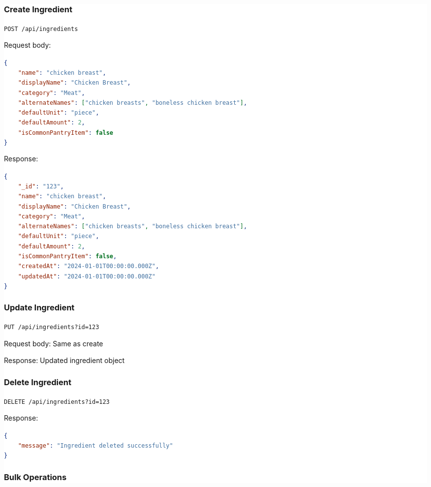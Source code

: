 ### Create Ingredient

`POST /api/ingredients`

Request body:

```json
{
	"name": "chicken breast",
	"displayName": "Chicken Breast",
	"category": "Meat",
	"alternateNames": ["chicken breasts", "boneless chicken breast"],
	"defaultUnit": "piece",
	"defaultAmount": 2,
	"isCommonPantryItem": false
}
```

Response:

```json
{
	"_id": "123",
	"name": "chicken breast",
	"displayName": "Chicken Breast",
	"category": "Meat",
	"alternateNames": ["chicken breasts", "boneless chicken breast"],
	"defaultUnit": "piece",
	"defaultAmount": 2,
	"isCommonPantryItem": false,
	"createdAt": "2024-01-01T00:00:00.000Z",
	"updatedAt": "2024-01-01T00:00:00.000Z"
}
```

### Update Ingredient

`PUT /api/ingredients?id=123`

Request body: Same as create

Response: Updated ingredient object

### Delete Ingredient

`DELETE /api/ingredients?id=123`

Response:

```json
{
	"message": "Ingredient deleted successfully"
}
```

### Bulk Operations

